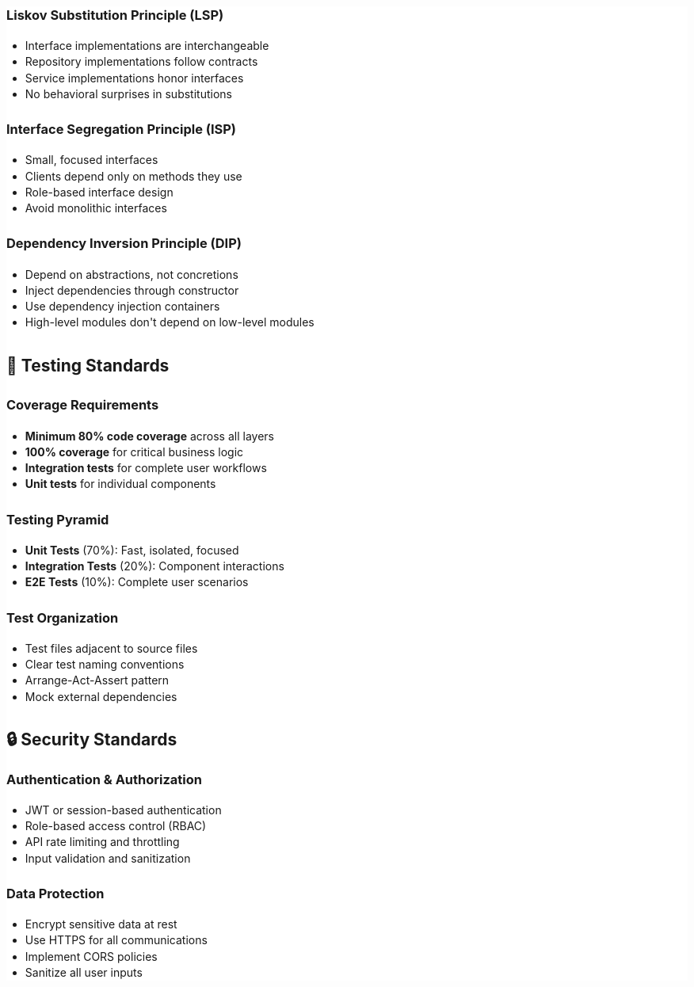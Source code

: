 ### Liskov Substitution Principle (LSP)
- Interface implementations are interchangeable
- Repository implementations follow contracts
- Service implementations honor interfaces
- No behavioral surprises in substitutions

### Interface Segregation Principle (ISP)
- Small, focused interfaces
- Clients depend only on methods they use
- Role-based interface design
- Avoid monolithic interfaces

### Dependency Inversion Principle (DIP)
- Depend on abstractions, not concretions
- Inject dependencies through constructor
- Use dependency injection containers
- High-level modules don't depend on low-level modules

## 🧪 Testing Standards

### Coverage Requirements
- **Minimum 80% code coverage** across all layers
- **100% coverage** for critical business logic
- **Integration tests** for complete user workflows  
- **Unit tests** for individual components

### Testing Pyramid
- **Unit Tests** (70%): Fast, isolated, focused
- **Integration Tests** (20%): Component interactions
- **E2E Tests** (10%): Complete user scenarios

### Test Organization
- Test files adjacent to source files
- Clear test naming conventions
- Arrange-Act-Assert pattern
- Mock external dependencies

## 🔒 Security Standards

### Authentication & Authorization
- JWT or session-based authentication
- Role-based access control (RBAC)
- API rate limiting and throttling
- Input validation and sanitization

### Data Protection
- Encrypt sensitive data at rest
- Use HTTPS for all communications
- Implement CORS policies
- Sanitize all user inputs
